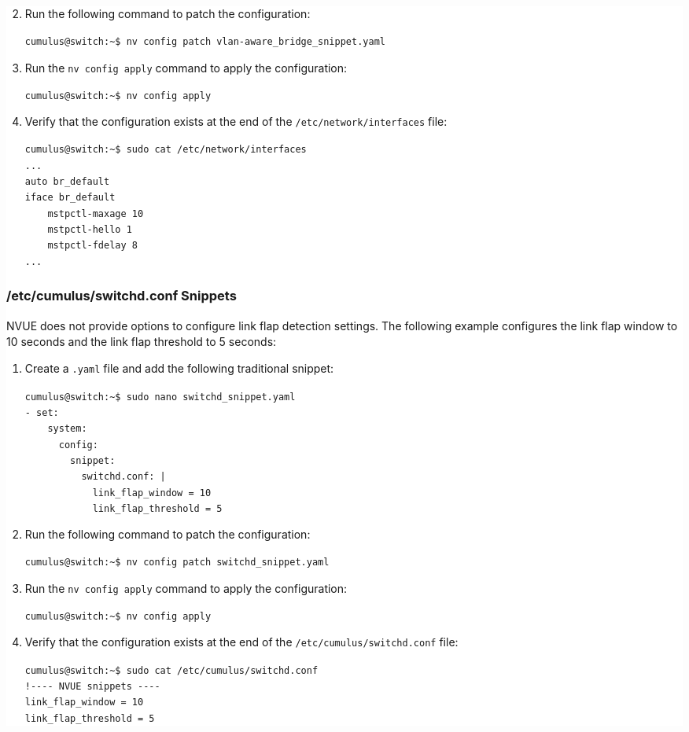 2. Run the following command to patch the configuration:

   ```
   cumulus@switch:~$ nv config patch vlan-aware_bridge_snippet.yaml
   ```

3. Run the `nv config apply` command to apply the configuration:

   ```
   cumulus@switch:~$ nv config apply
   ```

4. Verify that the configuration exists at the end of the `/etc/network/interfaces` file:

   ```
   cumulus@switch:~$ sudo cat /etc/network/interfaces
   ...
   auto br_default
   iface br_default
       mstpctl-maxage 10
       mstpctl-hello 1
       mstpctl-fdelay 8
   ...
   ```


### /etc/cumulus/switchd.conf Snippets

NVUE does not provide options to configure link flap detection settings. The following example configures the link flap window to 10 seconds and the link flap threshold to 5 seconds:

1. Create a `.yaml` file and add the following traditional snippet:

   ```
   cumulus@switch:~$ sudo nano switchd_snippet.yaml
   - set:
       system:
         config:
           snippet:
             switchd.conf: |
               link_flap_window = 10
               link_flap_threshold = 5
   ```

2. Run the following command to patch the configuration:

   ```
   cumulus@switch:~$ nv config patch switchd_snippet.yaml
   ```

3. Run the `nv config apply` command to apply the configuration:

   ```
   cumulus@switch:~$ nv config apply
   ```

4. Verify that the configuration exists at the end of the `/etc/cumulus/switchd.conf` file:

   ```
   cumulus@switch:~$ sudo cat /etc/cumulus/switchd.conf
   !---- NVUE snippets ----
   link_flap_window = 10
   link_flap_threshold = 5
   ```

